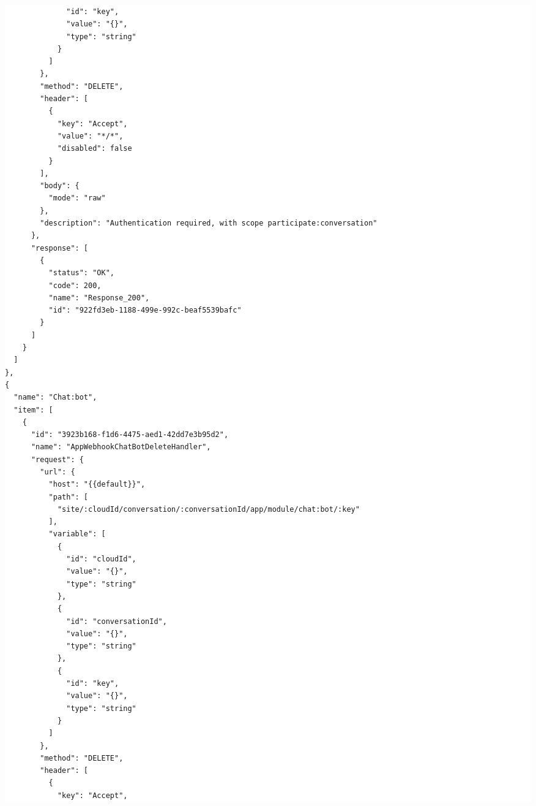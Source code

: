                   "id": "key",
                  "value": "{}",
                  "type": "string"
                }
              ]
            },
            "method": "DELETE",
            "header": [
              {
                "key": "Accept",
                "value": "*/*",
                "disabled": false
              }
            ],
            "body": {
              "mode": "raw"
            },
            "description": "Authentication required, with scope participate:conversation"
          },
          "response": [
            {
              "status": "OK",
              "code": 200,
              "name": "Response_200",
              "id": "922fd3eb-1188-499e-992c-beaf5539bafc"
            }
          ]
        }
      ]
    },
    {
      "name": "Chat:bot",
      "item": [
        {
          "id": "3923b168-f1d6-4475-aed1-42dd7e3b95d2",
          "name": "AppWebhookChatBotDeleteHandler",
          "request": {
            "url": {
              "host": "{{default}}",
              "path": [
                "site/:cloudId/conversation/:conversationId/app/module/chat:bot/:key"
              ],
              "variable": [
                {
                  "id": "cloudId",
                  "value": "{}",
                  "type": "string"
                },
                {
                  "id": "conversationId",
                  "value": "{}",
                  "type": "string"
                },
                {
                  "id": "key",
                  "value": "{}",
                  "type": "string"
                }
              ]
            },
            "method": "DELETE",
            "header": [
              {
                "key": "Accept",